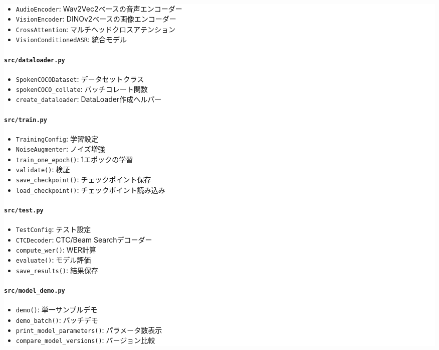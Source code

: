 - `AudioEncoder`: Wav2Vec2ベースの音声エンコーダー
- `VisionEncoder`: DINOv2ベースの画像エンコーダー
- `CrossAttention`: マルチヘッドクロスアテンション
- `VisionConditionedASR`: 統合モデル

#### `src/dataloader.py`

- `SpokenCOCODataset`: データセットクラス
- `spokenCOCO_collate`: バッチコレート関数
- `create_dataloader`: DataLoader作成ヘルパー

#### `src/train.py`

- `TrainingConfig`: 学習設定
- `NoiseAugmenter`: ノイズ増強
- `train_one_epoch()`: 1エポックの学習
- `validate()`: 検証
- `save_checkpoint()`: チェックポイント保存
- `load_checkpoint()`: チェックポイント読み込み

#### `src/test.py`

- `TestConfig`: テスト設定
- `CTCDecoder`: CTC/Beam Searchデコーダー
- `compute_wer()`: WER計算
- `evaluate()`: モデル評価
- `save_results()`: 結果保存

#### `src/model_demo.py`

- `demo()`: 単一サンプルデモ
- `demo_batch()`: バッチデモ
- `print_model_parameters()`: パラメータ数表示
- `compare_model_versions()`: バージョン比較
